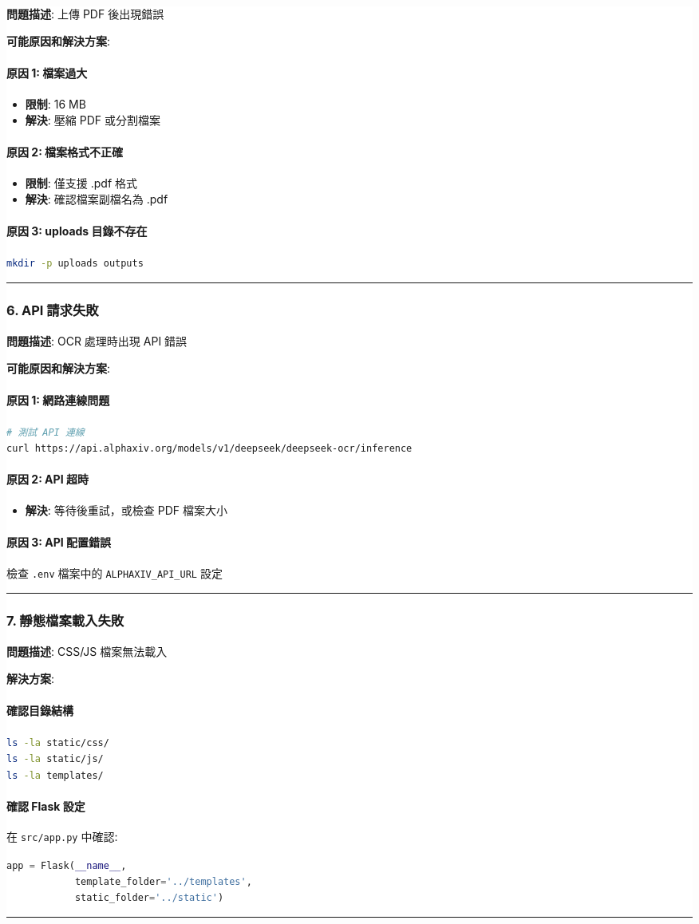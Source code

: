 **問題描述**: 上傳 PDF 後出現錯誤

**可能原因和解決方案**:

#### 原因 1: 檔案過大
- **限制**: 16 MB
- **解決**: 壓縮 PDF 或分割檔案

#### 原因 2: 檔案格式不正確
- **限制**: 僅支援 .pdf 格式
- **解決**: 確認檔案副檔名為 .pdf

#### 原因 3: uploads 目錄不存在
```bash
mkdir -p uploads outputs
```

---

### 6. API 請求失敗

**問題描述**: OCR 處理時出現 API 錯誤

**可能原因和解決方案**:

#### 原因 1: 網路連線問題
```bash
# 測試 API 連線
curl https://api.alphaxiv.org/models/v1/deepseek/deepseek-ocr/inference
```

#### 原因 2: API 超時
- **解決**: 等待後重試，或檢查 PDF 檔案大小

#### 原因 3: API 配置錯誤
檢查 `.env` 檔案中的 `ALPHAXIV_API_URL` 設定

---

### 7. 靜態檔案載入失敗

**問題描述**: CSS/JS 檔案無法載入

**解決方案**:

#### 確認目錄結構
```bash
ls -la static/css/
ls -la static/js/
ls -la templates/
```

#### 確認 Flask 設定
在 `src/app.py` 中確認:
```python
app = Flask(__name__,
            template_folder='../templates',
            static_folder='../static')
```

---